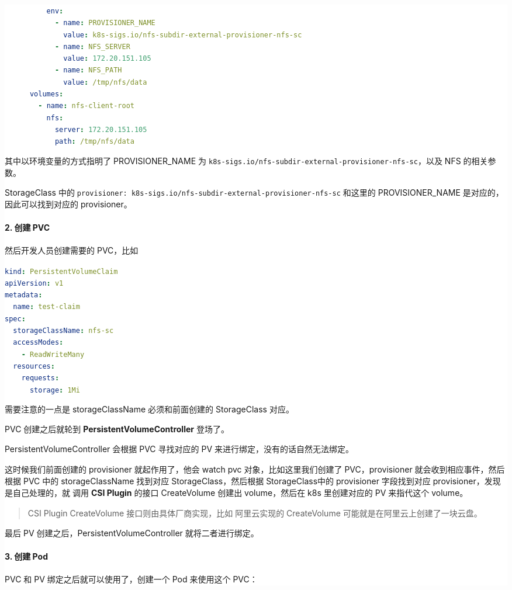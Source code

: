 ```yaml
          env:
            - name: PROVISIONER_NAME
              value: k8s-sigs.io/nfs-subdir-external-provisioner-nfs-sc
            - name: NFS_SERVER
              value: 172.20.151.105
            - name: NFS_PATH
              value: /tmp/nfs/data
      volumes:
        - name: nfs-client-root
          nfs:
            server: 172.20.151.105
            path: /tmp/nfs/data
```

其中以环境变量的方式指明了 PROVISIONER_NAME 为 `k8s-sigs.io/nfs-subdir-external-provisioner-nfs-sc`，以及 NFS 的相关参数。

StorageClass 中的 `provisioner: k8s-sigs.io/nfs-subdir-external-provisioner-nfs-sc` 和这里的 PROVISIONER_NAME  是对应的，因此可以找到对应的 provisioner。



#### 2. 创建 PVC

然后开发人员创建需要的 PVC，比如

```yaml
kind: PersistentVolumeClaim
apiVersion: v1
metadata:
  name: test-claim
spec:
  storageClassName: nfs-sc
  accessModes:
    - ReadWriteMany
  resources:
    requests:
      storage: 1Mi
```

需要注意的一点是 storageClassName 必须和前面创建的 StorageClass 对应。

PVC 创建之后就轮到 **PersistentVolumeController** 登场了。

PersistentVolumeController 会根据 PVC 寻找对应的 PV 来进行绑定，没有的话自然无法绑定。

这时候我们前面创建的 provisioner 就起作用了，他会 watch pvc 对象，比如这里我们创建了  PVC，provisioner 就会收到相应事件，然后根据 PVC 中的 storageClassName 找到对应 StorageClass，然后根据 StorageClass中的 provisioner 字段找到对应 provisioner，发现是自己处理的，就 调用 **CSI Plugin** 的接口 CreateVolume 创建出 volume，然后在 k8s 里创建对应的 PV 来指代这个 volume。

> CSI Plugin CreateVolume 接口则由具体厂商实现，比如 阿里云实现的 CreateVolume  可能就是在阿里云上创建了一块云盘。

最后 PV 创建之后，PersistentVolumeController 就将二者进行绑定。



#### 3. 创建 Pod

PVC 和 PV 绑定之后就可以使用了，创建一个 Pod 来使用这个 PVC：
